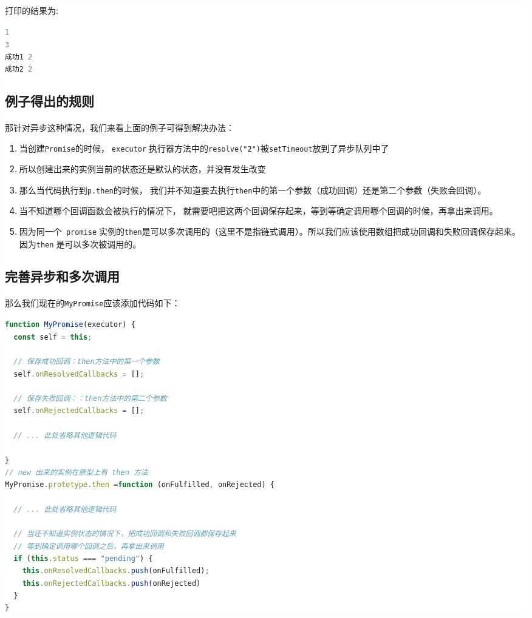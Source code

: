 ```javascript
```

打印的结果为:

```javascript
1
3
成功1 2
成功2 2
```

## 例子得出的规则

那针对异步这种情况，我们来看上面的例子可得到解决办法：

1. 当创建`Promise`的时候， `executor` 执行器方法中的`resolve("2")`被`setTimeout`放到了异步队列中了

2. 所以创建出来的实例当前的状态还是默认的状态，并没有发生改变

3. 那么当代码执行到`p.then`的时候， 我们并不知道要去执行`then`中的第一个参数（成功回调）还是第二个参数（失败会回调）。

4. 当不知道哪个回调函数会被执行的情况下， 就需要吧把这两个回调保存起来，等到等确定调用哪个回调的时候，再拿出来调用。

5. 因为同一个` promise` 实例的`then`是可以多次调用的（这里不是指链式调用）。所以我们应该使用数组把成功回调和失败回调保存起来。因为`then` 是可以多次被调用的。

   

## 完善异步和多次调用

那么我们现在的`MyPromise`应该添加代码如下：

```javascript
function MyPromise(executor) {
  const self = this;

  // 保存成功回调：then方法中的第一个参数
  self.onResolvedCallbacks = [];

  // 保存失败回调：：then方法中的第二个参数
  self.onRejectedCallbacks = [];

  // ... 此处省略其他逻辑代码
 
}
// new 出来的实例在原型上有 then 方法
MyPromise.prototype.then =function (onFulfilled, onRejected) {

  // ... 此处省略其他逻辑代码

  // 当还不知道实例状态的情况下，把成功回调和失败回调都保存起来
  // 等到确定调用哪个回调之后，再拿出来调用
  if (this.status === "pending") {
    this.onResolvedCallbacks.push(onFulfilled);
    this.onRejectedCallbacks.push(onRejected)
  }
}
```
